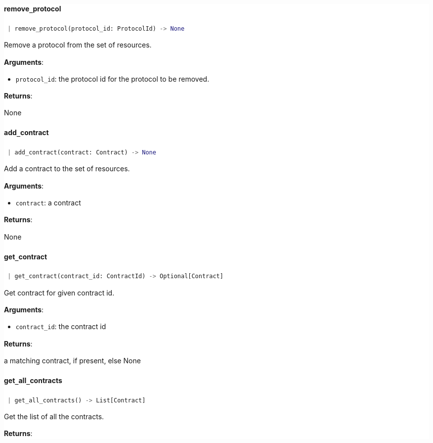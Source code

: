 <a name="aea.registries.resources.Resources.remove_protocol"></a>
#### remove`_`protocol

```python
 | remove_protocol(protocol_id: ProtocolId) -> None
```

Remove a protocol from the set of resources.

**Arguments**:

- `protocol_id`: the protocol id for the protocol to be removed.

**Returns**:

None

<a name="aea.registries.resources.Resources.add_contract"></a>
#### add`_`contract

```python
 | add_contract(contract: Contract) -> None
```

Add a contract to the set of resources.

**Arguments**:

- `contract`: a contract

**Returns**:

None

<a name="aea.registries.resources.Resources.get_contract"></a>
#### get`_`contract

```python
 | get_contract(contract_id: ContractId) -> Optional[Contract]
```

Get contract for given contract id.

**Arguments**:

- `contract_id`: the contract id

**Returns**:

a matching contract, if present, else None

<a name="aea.registries.resources.Resources.get_all_contracts"></a>
#### get`_`all`_`contracts

```python
 | get_all_contracts() -> List[Contract]
```

Get the list of all the contracts.

**Returns**:

